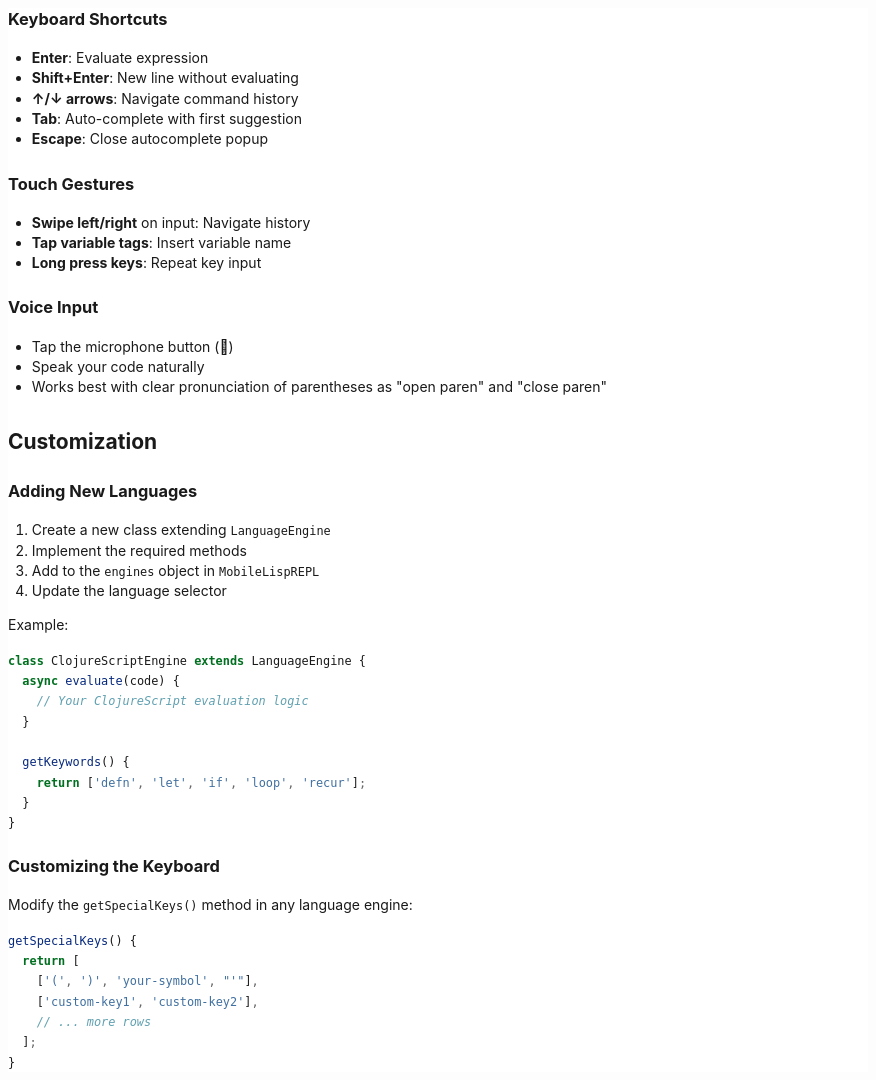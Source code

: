 ### Keyboard Shortcuts
- **Enter**: Evaluate expression
- **Shift+Enter**: New line without evaluating
- **↑/↓ arrows**: Navigate command history
- **Tab**: Auto-complete with first suggestion
- **Escape**: Close autocomplete popup

### Touch Gestures
- **Swipe left/right** on input: Navigate history
- **Tap variable tags**: Insert variable name
- **Long press keys**: Repeat key input

### Voice Input
- Tap the microphone button (🎤)
- Speak your code naturally
- Works best with clear pronunciation of parentheses as "open paren" and "close paren"

## Customization

### Adding New Languages
1. Create a new class extending `LanguageEngine`
2. Implement the required methods
3. Add to the `engines` object in `MobileLispREPL`
4. Update the language selector

Example:
```javascript
class ClojureScriptEngine extends LanguageEngine {
  async evaluate(code) {
    // Your ClojureScript evaluation logic
  }
  
  getKeywords() {
    return ['defn', 'let', 'if', 'loop', 'recur'];
  }
}
```

### Customizing the Keyboard
Modify the `getSpecialKeys()` method in any language engine:
```javascript
getSpecialKeys() {
  return [
    ['(', ')', 'your-symbol', "'"],
    ['custom-key1', 'custom-key2'],
    // ... more rows
  ];
}
```
